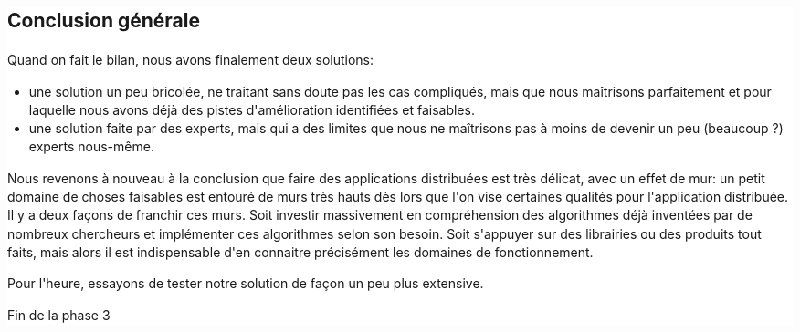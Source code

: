 ## Conclusion générale

Quand on fait le bilan, nous avons finalement deux solutions:
- une solution un peu bricolée, ne traitant sans doute pas les cas compliqués, mais que nous maîtrisons parfaitement et pour laquelle nous avons déjà des pistes d'amélioration identifiées et faisables.
- une solution faite par des experts, mais qui a des limites que nous ne maîtrisons pas à moins de devenir un peu (beaucoup ?) experts nous-même.

Nous revenons à nouveau à la conclusion que faire des applications distribuées est très délicat, avec un effet de mur: un petit domaine de choses faisables est entouré de murs très hauts dès lors que l'on vise certaines qualités pour l'application distribuée. Il y a deux façons de franchir ces murs. Soit investir massivement en compréhension des algorithmes déjà inventées par de nombreux chercheurs et implémenter ces algorithmes selon son besoin. Soit s'appuyer sur des librairies ou des produits tout faits, mais alors il est indispensable d'en connaitre précisément les domaines de fonctionnement.

Pour l'heure, essayons de tester notre solution de façon un peu plus extensive.

Fin de la phase 3